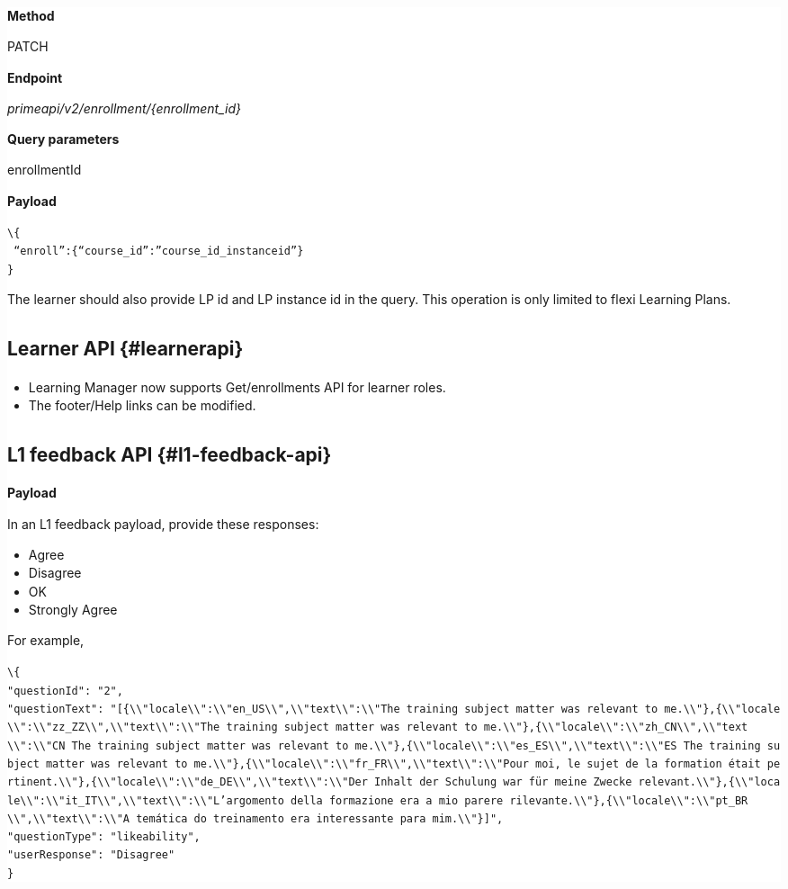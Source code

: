 **Method**

PATCH

**Endpoint**

*primeapi/v2/enrollment/{enrollment_id}*

**Query parameters**

enrollmentId

**Payload**

```
\{ 
 “enroll”:{“course_id”:”course_id_instanceid”} 
}
```

The learner should also provide LP id and LP instance&nbsp;id in&nbsp;the&nbsp;query. This&nbsp;operation is only limited to flexi Learning Plans.

## Learner API {#learnerapi}

* Learning Manager now supports Get/enrollments API for learner roles.
* The footer/Help links can be modified.

## L1 feedback API {#l1-feedback-api}

**Payload**

In an L1 feedback payload, provide these responses:

* Agree
* Disagree
* OK
* Strongly Agree

For example,

```
\{ 
"questionId": "2", 
"questionText": "[{\\"locale\\":\\"en_US\\",\\"text\\":\\"The training subject matter was relevant to me.\\"},{\\"locale\\":\\"zz_ZZ\\",\\"text\\":\\"The training subject matter was relevant to me.\\"},{\\"locale\\":\\"zh_CN\\",\\"text\\":\\"CN The training subject matter was relevant to me.\\"},{\\"locale\\":\\"es_ES\\",\\"text\\":\\"ES The training subject matter was relevant to me.\\"},{\\"locale\\":\\"fr_FR\\",\\"text\\":\\"Pour moi, le sujet de la formation était pertinent.\\"},{\\"locale\\":\\"de_DE\\",\\"text\\":\\"Der Inhalt der Schulung war für meine Zwecke relevant.\\"},{\\"locale\\":\\"it_IT\\",\\"text\\":\\"L’argomento della formazione era a mio parere rilevante.\\"},{\\"locale\\":\\"pt_BR\\",\\"text\\":\\"A temática do treinamento era interessante para mim.\\"}]", 
"questionType": "likeability", 
"userResponse": "Disagree" 
}
```
